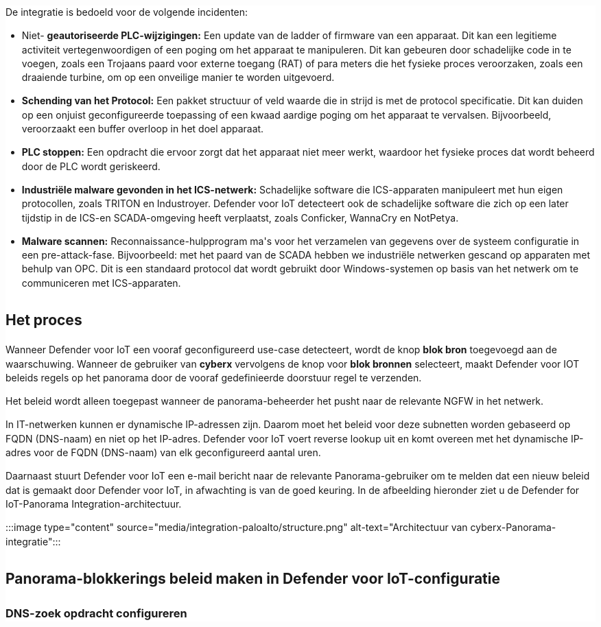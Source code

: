 De integratie is bedoeld voor de volgende incidenten:

- Niet- **geautoriseerde PLC-wijzigingen:** Een update van de ladder of firmware van een apparaat. Dit kan een legitieme activiteit vertegenwoordigen of een poging om het apparaat te manipuleren. Dit kan gebeuren door schadelijke code in te voegen, zoals een Trojaans paard voor externe toegang (RAT) of para meters die het fysieke proces veroorzaken, zoals een draaiende turbine, om op een onveilige manier te worden uitgevoerd.

- **Schending van het Protocol:** Een pakket structuur of veld waarde die in strijd is met de protocol specificatie. Dit kan duiden op een onjuist geconfigureerde toepassing of een kwaad aardige poging om het apparaat te vervalsen. Bijvoorbeeld, veroorzaakt een buffer overloop in het doel apparaat.

- **PLC stoppen:** Een opdracht die ervoor zorgt dat het apparaat niet meer werkt, waardoor het fysieke proces dat wordt beheerd door de PLC wordt geriskeerd.

- **Industriële malware gevonden in het ICS-netwerk:** Schadelijke software die ICS-apparaten manipuleert met hun eigen protocollen, zoals TRITON en Industroyer. Defender voor IoT detecteert ook de schadelijke software die zich op een later tijdstip in de ICS-en SCADA-omgeving heeft verplaatst, zoals Conficker, WannaCry en NotPetya.

- **Malware scannen:** Reconnaissance-hulpprogram ma's voor het verzamelen van gegevens over de systeem configuratie in een pre-attack-fase. Bijvoorbeeld: met het paard van de SCADA hebben we industriële netwerken gescand op apparaten met behulp van OPC. Dit is een standaard protocol dat wordt gebruikt door Windows-systemen op basis van het netwerk om te communiceren met ICS-apparaten.

## <a name="the-process"></a>Het proces

Wanneer Defender voor IoT een vooraf geconfigureerd use-case detecteert, wordt de knop **blok bron** toegevoegd aan de waarschuwing. Wanneer de gebruiker van **cyberx** vervolgens de knop voor **blok bronnen** selecteert, maakt Defender voor IOT beleids regels op het panorama door de vooraf gedefinieerde doorstuur regel te verzenden.

Het beleid wordt alleen toegepast wanneer de panorama-beheerder het pusht naar de relevante NGFW in het netwerk.

In IT-netwerken kunnen er dynamische IP-adressen zijn. Daarom moet het beleid voor deze subnetten worden gebaseerd op FQDN (DNS-naam) en niet op het IP-adres. Defender voor IoT voert reverse lookup uit en komt overeen met het dynamische IP-adres voor de FQDN (DNS-naam) van elk geconfigureerd aantal uren.

Daarnaast stuurt Defender voor IoT een e-mail bericht naar de relevante Panorama-gebruiker om te melden dat een nieuw beleid dat is gemaakt door Defender voor IoT, in afwachting is van de goed keuring. In de afbeelding hieronder ziet u de Defender for IoT-Panorama Integration-architectuur.

:::image type="content" source="media/integration-paloalto/structure.png" alt-text="Architectuur van cyberx-Panorama-integratie":::

## <a name="create-panorama-blocking-policies-in-defender-for-iot-configuration"></a>Panorama-blokkerings beleid maken in Defender voor IoT-configuratie

### <a name="to-configure-dns-lookup"></a>DNS-zoek opdracht configureren
